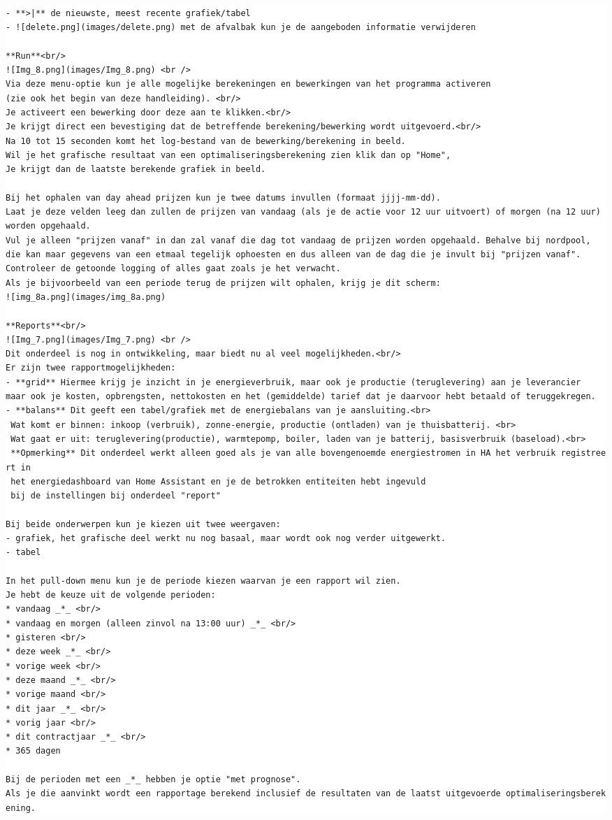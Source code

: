 ```
- **>|** de nieuwste, meest recente grafiek/tabel
- ![delete.png](images/delete.png) met de afvalbak kun je de aangeboden informatie verwijderen

**Run**<br/>
![Img_8.png](images/Img_8.png) <br />
Via deze menu-optie kun je alle mogelijke berekeningen en bewerkingen van het programma activeren 
(zie ook het begin van deze handleiding). <br/>
Je activeert een bewerking door deze aan te klikken.<br/>
Je krijgt direct een bevestiging dat de betreffende berekening/bewerking wordt uitgevoerd.<br/>
Na 10 tot 15 seconden komt het log-bestand van de bewerking/berekening in beeld.
Wil je het grafische resultaat van een optimaliseringsberekening zien klik dan op "Home",
Je krijgt dan de laatste berekende grafiek in beeld.

Bij het ophalen van day ahead prijzen kun je twee datums invullen (formaat jjjj-mm-dd).
Laat je deze velden leeg dan zullen de prijzen van vandaag (als je de actie voor 12 uur uitvoert) of morgen (na 12 uur) worden opgehaald.
Vul je alleen "prijzen vanaf" in dan zal vanaf die dag tot vandaag de prijzen worden opgehaald. Behalve bij nordpool,
die kan maar gegevens van een etmaal tegelijk ophoesten en dus alleen van de dag die je invult bij "prijzen vanaf".  
Controleer de getoonde logging of alles gaat zoals je het verwacht.
Als je bijvoorbeeld van een periode terug de prijzen wilt ophalen, krijg je dit scherm: 
![img_8a.png](images/img_8a.png)

**Reports**<br/>
![Img_7.png](images/Img_7.png) <br />
Dit onderdeel is nog in ontwikkeling, maar biedt nu al veel mogelijkheden.<br/>
Er zijn twee rapportmogelijkheden:
- **grid** Hiermee krijg je inzicht in je energieverbruik, maar ook je productie (teruglevering) aan je leverancier
maar ook je kosten, opbrengsten, nettokosten en het (gemiddelde) tarief dat je daarvoor hebt betaald of teruggekregen.
- **balans** Dit geeft een tabel/grafiek met de energiebalans van je aansluiting.<br>
 Wat komt er binnen: inkoop (verbruik), zonne-energie, productie (ontladen) van je thuisbatterij. <br>
 Wat gaat er uit: teruglevering(productie), warmtepomp, boiler, laden van je batterij, basisverbruik (baseload).<br>
 **Opmerking** Dit onderdeel werkt alleen goed als je van alle bovengenoemde energiestromen in HA het verbruik registreert in
 het energiedashboard van Home Assistant en je de betrokken entiteiten hebt ingevuld
 bij de instellingen bij onderdeel "report"

Bij beide onderwerpen kun je kiezen uit twee weergaven:
- grafiek, het grafische deel werkt nu nog basaal, maar wordt ook nog verder uitgewerkt.
- tabel

In het pull-down menu kun je de periode kiezen waarvan je een rapport wil zien.
Je hebt de keuze uit de volgende perioden:
* vandaag _*_ <br/>
* vandaag en morgen (alleen zinvol na 13:00 uur) _*_ <br/>
* gisteren <br/>
* deze week _*_ <br/>
* vorige week <br/>
* deze maand _*_ <br/>
* vorige maand <br/>
* dit jaar _*_ <br/>
* vorig jaar <br/>
* dit contractjaar _*_ <br/>
* 365 dagen

Bij de perioden met een _*_ hebben je optie "met prognose".
Als je die aanvinkt wordt een rapportage berekend inclusief de resultaten van de laatst uitgevoerde optimaliseringsberekening.
```